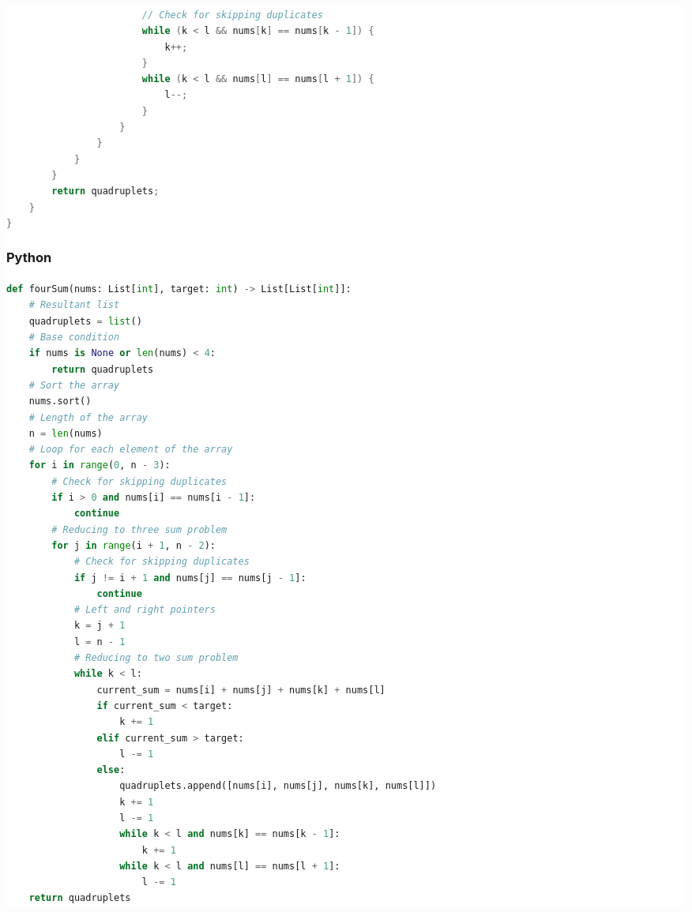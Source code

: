 ```java
                        // Check for skipping duplicates
                        while (k < l && nums[k] == nums[k - 1]) {
                            k++;
                        }
                        while (k < l && nums[l] == nums[l + 1]) {
                            l--;
                        }
                    }
                }
            }
        }
        return quadruplets;
    }
}
```

### Python

```python
def fourSum(nums: List[int], target: int) -> List[List[int]]:
    # Resultant list
    quadruplets = list()
    # Base condition
    if nums is None or len(nums) < 4:
        return quadruplets
    # Sort the array
    nums.sort()
    # Length of the array
    n = len(nums)
    # Loop for each element of the array
    for i in range(0, n - 3):
        # Check for skipping duplicates
        if i > 0 and nums[i] == nums[i - 1]:
            continue
        # Reducing to three sum problem
        for j in range(i + 1, n - 2):
            # Check for skipping duplicates
            if j != i + 1 and nums[j] == nums[j - 1]:
                continue
            # Left and right pointers
            k = j + 1
            l = n - 1
            # Reducing to two sum problem
            while k < l:
                current_sum = nums[i] + nums[j] + nums[k] + nums[l]
                if current_sum < target:
                    k += 1
                elif current_sum > target:
                    l -= 1
                else:
                    quadruplets.append([nums[i], nums[j], nums[k], nums[l]])
                    k += 1
                    l -= 1
                    while k < l and nums[k] == nums[k - 1]:
                        k += 1
                    while k < l and nums[l] == nums[l + 1]:
                        l -= 1
    return quadruplets
```
